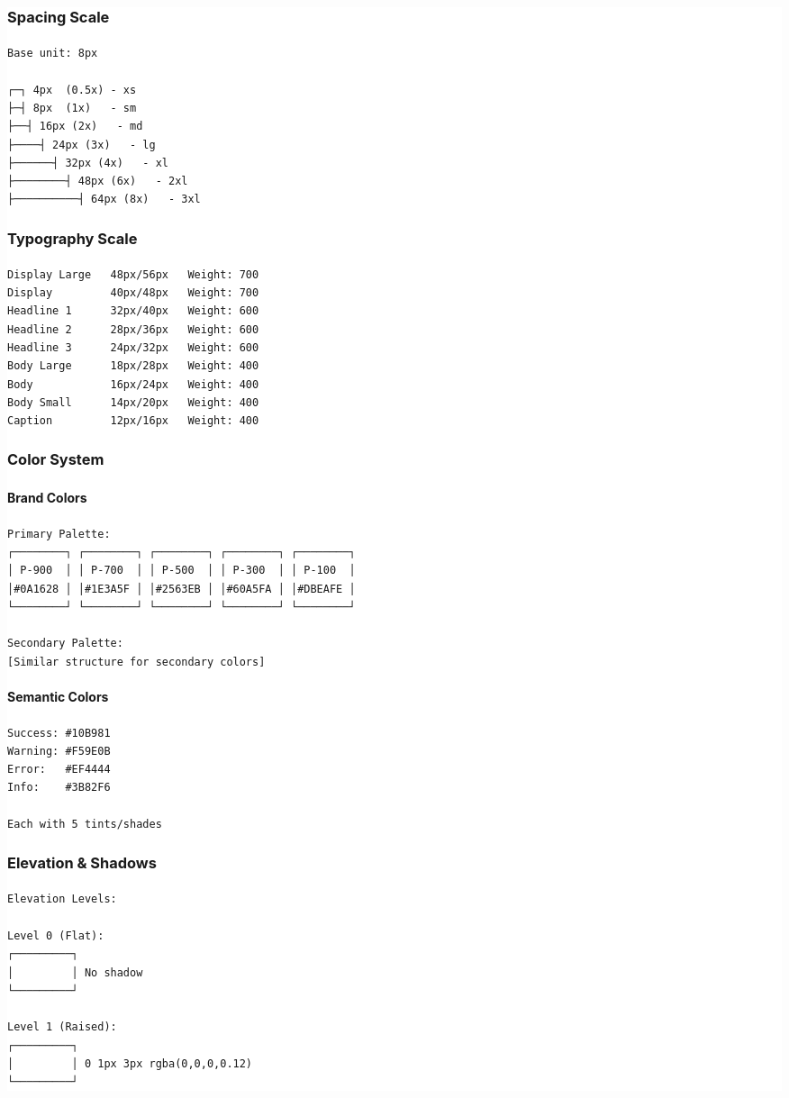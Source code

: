 ### Spacing Scale
```
Base unit: 8px

┌─┐ 4px  (0.5x) - xs
├─┤ 8px  (1x)   - sm
├──┤ 16px (2x)   - md
├────┤ 24px (3x)   - lg
├──────┤ 32px (4x)   - xl
├────────┤ 48px (6x)   - 2xl
├──────────┤ 64px (8x)   - 3xl
```

### Typography Scale
```
Display Large   48px/56px   Weight: 700
Display         40px/48px   Weight: 700
Headline 1      32px/40px   Weight: 600
Headline 2      28px/36px   Weight: 600
Headline 3      24px/32px   Weight: 600
Body Large      18px/28px   Weight: 400
Body            16px/24px   Weight: 400
Body Small      14px/20px   Weight: 400
Caption         12px/16px   Weight: 400
```

### Color System

#### Brand Colors
```
Primary Palette:
┌────────┐ ┌────────┐ ┌────────┐ ┌────────┐ ┌────────┐
│ P-900  │ │ P-700  │ │ P-500  │ │ P-300  │ │ P-100  │
│#0A1628 │ │#1E3A5F │ │#2563EB │ │#60A5FA │ │#DBEAFE │
└────────┘ └────────┘ └────────┘ └────────┘ └────────┘

Secondary Palette:
[Similar structure for secondary colors]
```

#### Semantic Colors
```
Success: #10B981
Warning: #F59E0B  
Error:   #EF4444
Info:    #3B82F6

Each with 5 tints/shades
```

### Elevation & Shadows
```
Elevation Levels:

Level 0 (Flat):
┌─────────┐
│         │ No shadow
└─────────┘

Level 1 (Raised):
┌─────────┐
│         │ 0 1px 3px rgba(0,0,0,0.12)
└─────────┘

```